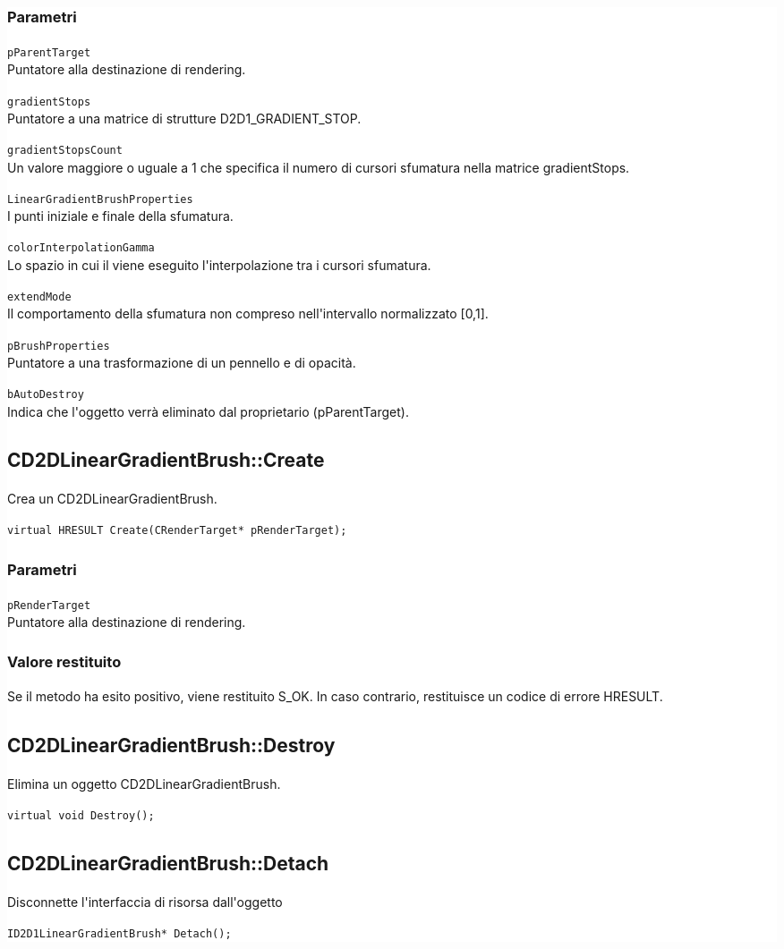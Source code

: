 ### <a name="parameters"></a>Parametri  
 `pParentTarget`  
 Puntatore alla destinazione di rendering.  
  
 `gradientStops`  
 Puntatore a una matrice di strutture D2D1_GRADIENT_STOP.  
  
 `gradientStopsCount`  
 Un valore maggiore o uguale a 1 che specifica il numero di cursori sfumatura nella matrice gradientStops.  
  
 `LinearGradientBrushProperties`  
 I punti iniziale e finale della sfumatura.  
  
 `colorInterpolationGamma`  
 Lo spazio in cui il viene eseguito l'interpolazione tra i cursori sfumatura.  
  
 `extendMode`  
 Il comportamento della sfumatura non compreso nell'intervallo normalizzato [0,1].  
  
 `pBrushProperties`  
 Puntatore a una trasformazione di un pennello e di opacità.  
  
 `bAutoDestroy`  
 Indica che l'oggetto verrà eliminato dal proprietario (pParentTarget).  
  
##  <a name="create"></a>  CD2DLinearGradientBrush::Create  
 Crea un CD2DLinearGradientBrush.  
  
```  
virtual HRESULT Create(CRenderTarget* pRenderTarget);
```  
  
### <a name="parameters"></a>Parametri  
 `pRenderTarget`  
 Puntatore alla destinazione di rendering.  
  
### <a name="return-value"></a>Valore restituito  
 Se il metodo ha esito positivo, viene restituito S_OK. In caso contrario, restituisce un codice di errore HRESULT.  
  
##  <a name="destroy"></a>  CD2DLinearGradientBrush::Destroy  
 Elimina un oggetto CD2DLinearGradientBrush.  
  
```  
virtual void Destroy();
```  
  
##  <a name="detach"></a>  CD2DLinearGradientBrush::Detach  
 Disconnette l'interfaccia di risorsa dall'oggetto  
  
```  
ID2D1LinearGradientBrush* Detach();
```  
  